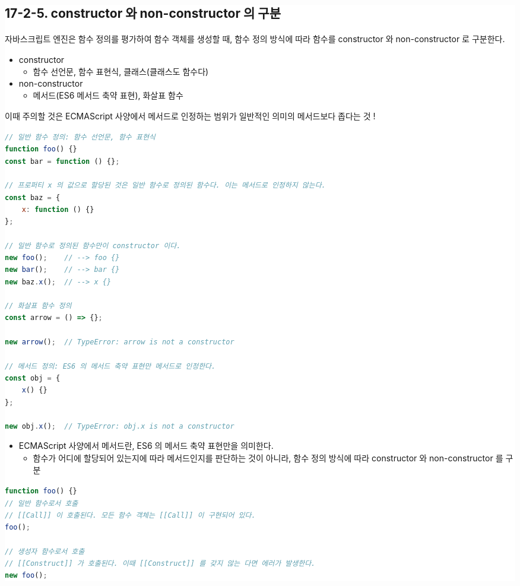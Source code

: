 
## 17-2-5. constructor 와 non-constructor 의 구분

자바스크립트 엔진은 함수 정의를 평가하여 함수 객체를 생성할 때, 함수 정의 방식에 따라 함수를 constructor 와 non-constructor 로 구분한다.

- constructor
  - 함수 선언문, 함수 표현식, 클래스(클래스도 함수다)
- non-constructor
  - 메서드(ES6 메서드 축약 표현), 화살표 함수

이때 주의할 것은 ECMAScript 사양에서 메서드로 인정하는 범위가 일반적인 의미의 메서드보다 좁다는 것 !

```javascript
// 일반 함수 정의: 함수 선언문, 함수 표현식
function foo() {}
const bar = function () {};

// 프로퍼티 x 의 값으로 할당된 것은 일반 함수로 정의된 함수다. 이는 메서드로 인정하지 않는다.
const baz = {
    x: function () {}
};

// 일반 함수로 정의된 함수만이 constructor 이다.
new foo();    // --> foo {}
new bar();    // --> bar {}
new baz.x();  // --> x {}

// 화살표 함수 정의
const arrow = () => {};

new arrow();  // TypeError: arrow is not a constructor

// 메서드 정의: ES6 의 메서드 축약 표현만 메서드로 인정한다.
const obj = {
    x() {}
};

new obj.x();  // TypeError: obj.x is not a constructor
```

- ECMAScript 사양에서 메서드란, ES6 의 메서드 축약 표현만을 의미한다.
  - 함수가 어디에 할당되어 있는지에 따라 메서드인지를 판단하는 것이 아니라, 함수 정의 방식에 따라 constructor 와 non-constructor 를 구분

```javascript
function foo() {}
// 일반 함수로서 호출
// [[Call]] 이 호출된다. 모든 함수 객체는 [[Call]] 이 구현되어 있다.
foo();

// 생성자 함수로서 호출
// [[Construct]] 가 호출된다. 이때 [[Construct]] 를 갖지 않는 다면 에러가 발생한다.
new foo();
```
